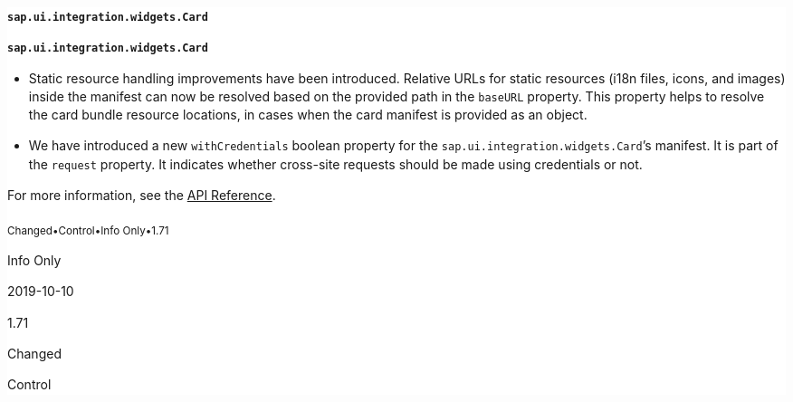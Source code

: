 **`sap.ui.integration.widgets.Card`** 



</td>
<td valign="top">

**`sap.ui.integration.widgets.Card`**

-   Static resource handling improvements have been introduced. Relative URLs for static resources \(i18n files, icons, and images\) inside the manifest can now be resolved based on the provided path in the `baseURL` property. This property helps to resolve the card bundle resource locations, in cases when the card manifest is provided as an object.

-   We have introduced a new `withCredentials` boolean property for the `sap.ui.integration.widgets.Card`’s manifest. It is part of the `request` property. It indicates whether cross-site requests should be made using credentials or not.


For more information, see the [API Reference](https://sdk.openui5.org/api/sap.ui.integration.widgets.Card).

<sub>Changed•Control•Info Only•1.71</sub>



</td>
<td valign="top">

Info Only 



</td>
<td valign="top">

2019-10-10



</td>
</tr>
<tr>
<td valign="top">

1.71 



</td>
<td valign="top">

Changed 



</td>
<td valign="top">

Control 



</td>
<td valign="top">
